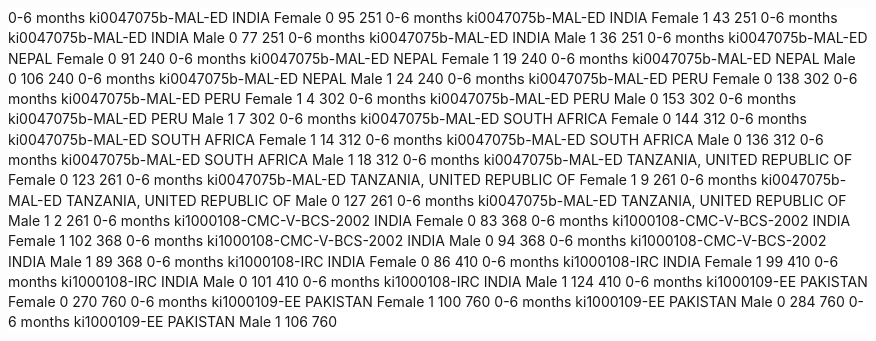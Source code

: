 0-6 months    ki0047075b-MAL-ED          INDIA                          Female              0       95     251
0-6 months    ki0047075b-MAL-ED          INDIA                          Female              1       43     251
0-6 months    ki0047075b-MAL-ED          INDIA                          Male                0       77     251
0-6 months    ki0047075b-MAL-ED          INDIA                          Male                1       36     251
0-6 months    ki0047075b-MAL-ED          NEPAL                          Female              0       91     240
0-6 months    ki0047075b-MAL-ED          NEPAL                          Female              1       19     240
0-6 months    ki0047075b-MAL-ED          NEPAL                          Male                0      106     240
0-6 months    ki0047075b-MAL-ED          NEPAL                          Male                1       24     240
0-6 months    ki0047075b-MAL-ED          PERU                           Female              0      138     302
0-6 months    ki0047075b-MAL-ED          PERU                           Female              1        4     302
0-6 months    ki0047075b-MAL-ED          PERU                           Male                0      153     302
0-6 months    ki0047075b-MAL-ED          PERU                           Male                1        7     302
0-6 months    ki0047075b-MAL-ED          SOUTH AFRICA                   Female              0      144     312
0-6 months    ki0047075b-MAL-ED          SOUTH AFRICA                   Female              1       14     312
0-6 months    ki0047075b-MAL-ED          SOUTH AFRICA                   Male                0      136     312
0-6 months    ki0047075b-MAL-ED          SOUTH AFRICA                   Male                1       18     312
0-6 months    ki0047075b-MAL-ED          TANZANIA, UNITED REPUBLIC OF   Female              0      123     261
0-6 months    ki0047075b-MAL-ED          TANZANIA, UNITED REPUBLIC OF   Female              1        9     261
0-6 months    ki0047075b-MAL-ED          TANZANIA, UNITED REPUBLIC OF   Male                0      127     261
0-6 months    ki0047075b-MAL-ED          TANZANIA, UNITED REPUBLIC OF   Male                1        2     261
0-6 months    ki1000108-CMC-V-BCS-2002   INDIA                          Female              0       83     368
0-6 months    ki1000108-CMC-V-BCS-2002   INDIA                          Female              1      102     368
0-6 months    ki1000108-CMC-V-BCS-2002   INDIA                          Male                0       94     368
0-6 months    ki1000108-CMC-V-BCS-2002   INDIA                          Male                1       89     368
0-6 months    ki1000108-IRC              INDIA                          Female              0       86     410
0-6 months    ki1000108-IRC              INDIA                          Female              1       99     410
0-6 months    ki1000108-IRC              INDIA                          Male                0      101     410
0-6 months    ki1000108-IRC              INDIA                          Male                1      124     410
0-6 months    ki1000109-EE               PAKISTAN                       Female              0      270     760
0-6 months    ki1000109-EE               PAKISTAN                       Female              1      100     760
0-6 months    ki1000109-EE               PAKISTAN                       Male                0      284     760
0-6 months    ki1000109-EE               PAKISTAN                       Male                1      106     760